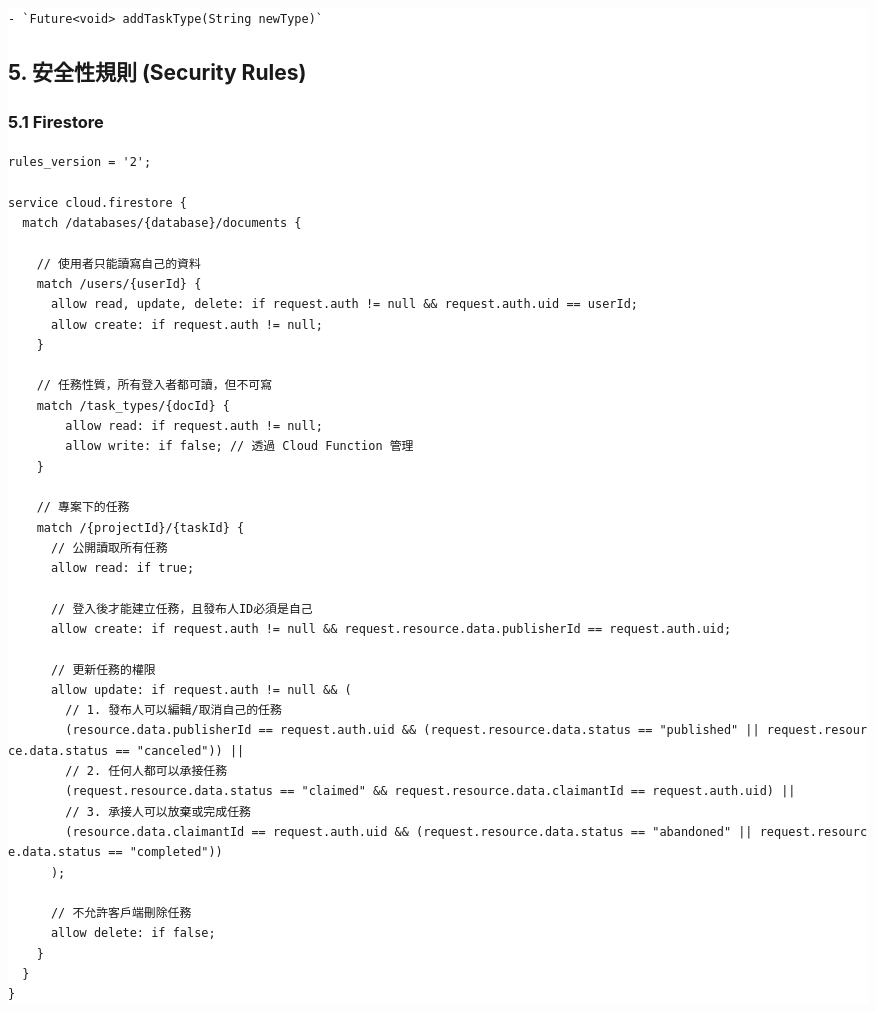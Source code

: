     - `Future<void> addTaskType(String newType)`

## 5. 安全性規則 (Security Rules)

### 5.1 Firestore

```rules
rules_version = '2';

service cloud.firestore {
  match /databases/{database}/documents {

    // 使用者只能讀寫自己的資料
    match /users/{userId} {
      allow read, update, delete: if request.auth != null && request.auth.uid == userId;
      allow create: if request.auth != null;
    }

    // 任務性質，所有登入者都可讀，但不可寫
    match /task_types/{docId} {
        allow read: if request.auth != null;
        allow write: if false; // 透過 Cloud Function 管理
    }

    // 專案下的任務
    match /{projectId}/{taskId} {
      // 公開讀取所有任務
      allow read: if true;

      // 登入後才能建立任務，且發布人ID必須是自己
      allow create: if request.auth != null && request.resource.data.publisherId == request.auth.uid;

      // 更新任務的權限
      allow update: if request.auth != null && (
        // 1. 發布人可以編輯/取消自己的任務
        (resource.data.publisherId == request.auth.uid && (request.resource.data.status == "published" || request.resource.data.status == "canceled")) ||
        // 2. 任何人都可以承接任務
        (request.resource.data.status == "claimed" && request.resource.data.claimantId == request.auth.uid) ||
        // 3. 承接人可以放棄或完成任務
        (resource.data.claimantId == request.auth.uid && (request.resource.data.status == "abandoned" || request.resource.data.status == "completed"))
      );

      // 不允許客戶端刪除任務
      allow delete: if false;
    }
  }
}
```
